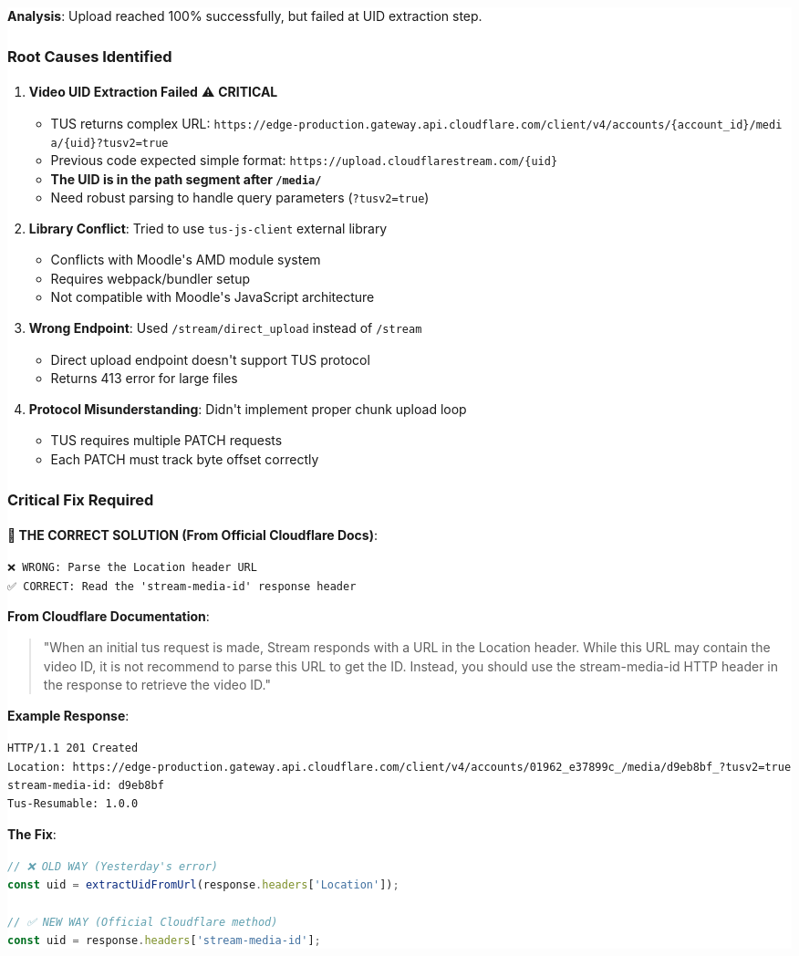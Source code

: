 **Analysis**: Upload reached 100% successfully, but failed at UID extraction step.

### Root Causes Identified

1. **Video UID Extraction Failed** ⚠️ **CRITICAL**
   - TUS returns complex URL: `https://edge-production.gateway.api.cloudflare.com/client/v4/accounts/{account_id}/media/{uid}?tusv2=true`
   - Previous code expected simple format: `https://upload.cloudflarestream.com/{uid}`
   - **The UID is in the path segment after `/media/`**
   - Need robust parsing to handle query parameters (`?tusv2=true`)

2. **Library Conflict**: Tried to use `tus-js-client` external library
   - Conflicts with Moodle's AMD module system
   - Requires webpack/bundler setup
   - Not compatible with Moodle's JavaScript architecture

3. **Wrong Endpoint**: Used `/stream/direct_upload` instead of `/stream`
   - Direct upload endpoint doesn't support TUS protocol
   - Returns 413 error for large files

4. **Protocol Misunderstanding**: Didn't implement proper chunk upload loop
   - TUS requires multiple PATCH requests
   - Each PATCH must track byte offset correctly

### Critical Fix Required

**🎯 THE CORRECT SOLUTION (From Official Cloudflare Docs)**:

```
❌ WRONG: Parse the Location header URL
✅ CORRECT: Read the 'stream-media-id' response header
```

**From Cloudflare Documentation**:
> "When an initial tus request is made, Stream responds with a URL in the Location header. 
> While this URL may contain the video ID, it is not recommend to parse this URL to get the ID.
> Instead, you should use the stream-media-id HTTP header in the response to retrieve the video ID."

**Example Response**:
```http
HTTP/1.1 201 Created
Location: https://edge-production.gateway.api.cloudflare.com/client/v4/accounts/01962_e37899c_/media/d9eb8bf_?tusv2=true
stream-media-id: d9eb8bf
Tus-Resumable: 1.0.0
```

**The Fix**:
```javascript
// ❌ OLD WAY (Yesterday's error)
const uid = extractUidFromUrl(response.headers['Location']);

// ✅ NEW WAY (Official Cloudflare method)
const uid = response.headers['stream-media-id'];
```
